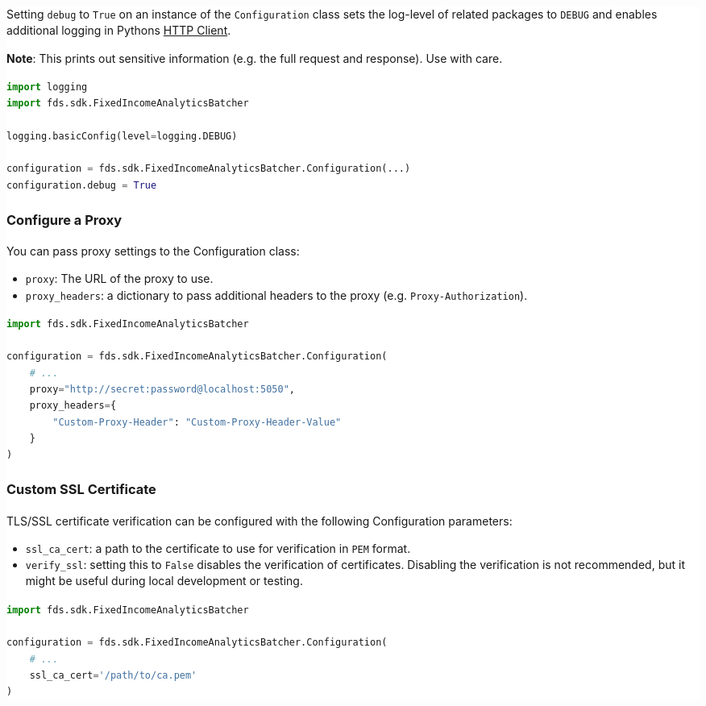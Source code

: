 Setting `debug` to `True` on an instance of the `Configuration` class sets the log-level of related packages to `DEBUG`
and enables additional logging in Pythons [HTTP Client](https://docs.python.org/3/library/http.client.html).

**Note**: This prints out sensitive information (e.g. the full request and response). Use with care.

```python
import logging
import fds.sdk.FixedIncomeAnalyticsBatcher

logging.basicConfig(level=logging.DEBUG)

configuration = fds.sdk.FixedIncomeAnalyticsBatcher.Configuration(...)
configuration.debug = True
```

### Configure a Proxy

You can pass proxy settings to the Configuration class:

* `proxy`: The URL of the proxy to use.
* `proxy_headers`: a dictionary to pass additional headers to the proxy (e.g. `Proxy-Authorization`).

```python
import fds.sdk.FixedIncomeAnalyticsBatcher

configuration = fds.sdk.FixedIncomeAnalyticsBatcher.Configuration(
    # ...
    proxy="http://secret:password@localhost:5050",
    proxy_headers={
        "Custom-Proxy-Header": "Custom-Proxy-Header-Value"
    }
)
```

### Custom SSL Certificate

TLS/SSL certificate verification can be configured with the following Configuration parameters:

* `ssl_ca_cert`: a path to the certificate to use for verification in `PEM` format.
* `verify_ssl`: setting this to `False` disables the verification of certificates.
  Disabling the verification is not recommended, but it might be useful during
  local development or testing.

```python
import fds.sdk.FixedIncomeAnalyticsBatcher

configuration = fds.sdk.FixedIncomeAnalyticsBatcher.Configuration(
    # ...
    ssl_ca_cert='/path/to/ca.pem'
)
```
